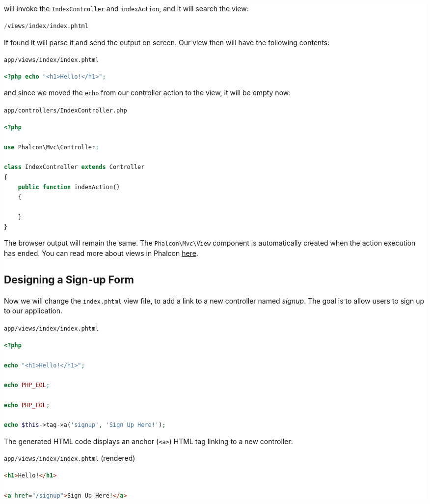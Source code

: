 will invoke the `IndexController` and `indexAction`, and it will search the view:

```php
/views/index/index.phtml
```

If found it will parse it and send the output on screen. Our view then will have the following contents:

`app/views/index/index.phtml`
```php
<?php echo "<h1>Hello!</h1>";
```

and since we moved the `echo` from our controller action to the view, it will be empty now:

`app/controllers/IndexController.php`
```php
<?php

use Phalcon\Mvc\Controller;

class IndexController extends Controller
{
    public function indexAction()
    {

    }
}
```

The browser output will remain the same. The `Phalcon\Mvc\View` component is automatically created when the action execution has ended. You can read more about views in Phalcon [here][views].

## Designing a Sign-up Form
Now we will change the `index.phtml` view file, to add a link to a new controller named _signup_. The goal is to allow users to sign up to our application.

`app/views/index/index.phtml`
```php
<?php

echo "<h1>Hello!</h1>";

echo PHP_EOL;

echo PHP_EOL;

echo $this->tag->a('signup', 'Sign Up Here!');
```

The generated HTML code displays an anchor (`<a>`) HTML tag linking to a new controller:

`app/views/index/index.phtml` (rendered)
```html
<h1>Hello!</h1>

<a href="/signup">Sign Up Here!</a>
```


[anonymous_function]: https://php.net/manual/en/functions.anonymous.php
[discord]: https://phalcon.io/discord
[discussions]: https://phalcon.io/discussions
[github_tutorial]: https://github.com/phalcon/tutorial
[htrouter]: https://github.com/phalcon/phalcon-devtools/blob/master/templates/.htrouter.php
[injection]: https://martinfowler.com/articles/injection.html
[ioc]: https://en.wikipedia.org/wiki/Inversion_of_control
[psr-4]: https://www.php-fig.org/psr/psr-4/
[di]: api/phalcon_di.md
[di-factorydefault]: api/phalcon_di.md#difactorydefault-
[bootstrap]: https://getbootstrap.com/
[devtools]: devtools.md
[tutorial-vokuro]: tutorial-vokuro.md
[db-models]: db-models.md
[installation]: installation.md
[webserver-setup]: webserver-setup.md
[autoload]: autoload.md
[di]: di.md
[application]: application.md
[controllers]: controllers.md
[views]: views.md
[html-tagfactory]: html-tagfactory.md
[styling]: #styling